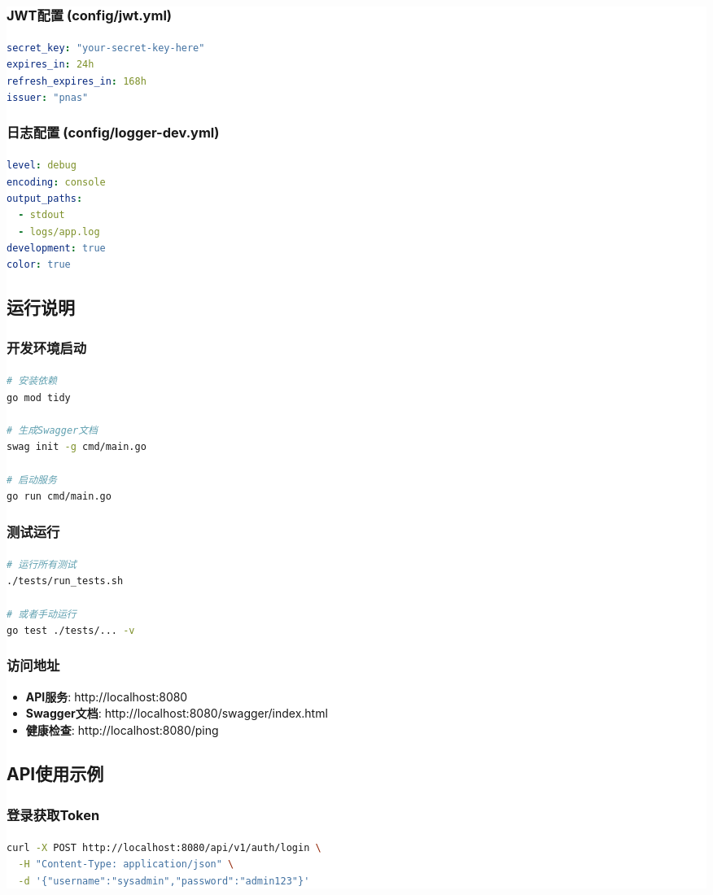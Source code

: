 ### JWT配置 (config/jwt.yml)
```yaml
secret_key: "your-secret-key-here"
expires_in: 24h
refresh_expires_in: 168h
issuer: "pnas"
```

### 日志配置 (config/logger-dev.yml)
```yaml
level: debug
encoding: console
output_paths:
  - stdout
  - logs/app.log
development: true
color: true
```

## 运行说明

### 开发环境启动
```bash
# 安装依赖
go mod tidy

# 生成Swagger文档
swag init -g cmd/main.go

# 启动服务
go run cmd/main.go
```

### 测试运行
```bash
# 运行所有测试
./tests/run_tests.sh

# 或者手动运行
go test ./tests/... -v
```

### 访问地址
- **API服务**: http://localhost:8080
- **Swagger文档**: http://localhost:8080/swagger/index.html
- **健康检查**: http://localhost:8080/ping

## API使用示例

### 登录获取Token
```bash
curl -X POST http://localhost:8080/api/v1/auth/login \
  -H "Content-Type: application/json" \
  -d '{"username":"sysadmin","password":"admin123"}'
```
